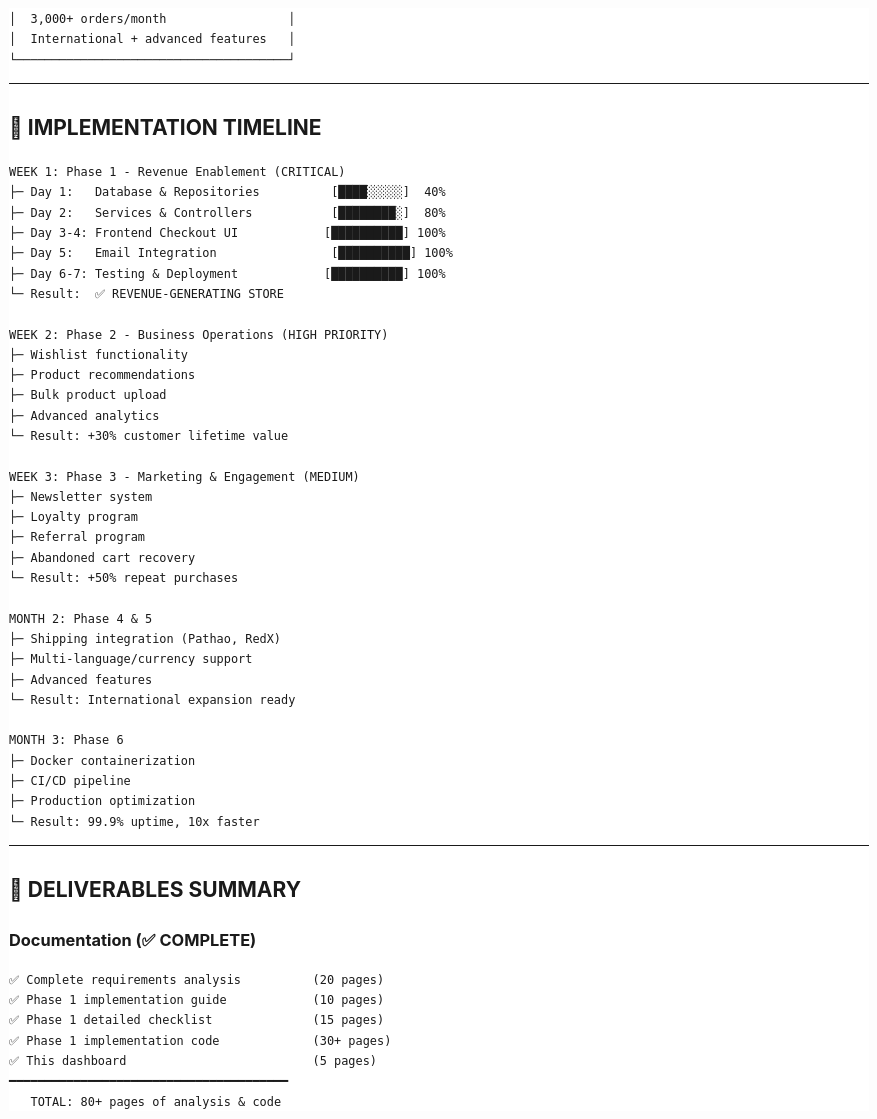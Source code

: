 ```
│  3,000+ orders/month                 │
│  International + advanced features   │
└──────────────────────────────────────┘
```

---

## 📅 IMPLEMENTATION TIMELINE

```
WEEK 1: Phase 1 - Revenue Enablement (CRITICAL)
├─ Day 1:   Database & Repositories          [████░░░░░]  40%
├─ Day 2:   Services & Controllers           [████████░]  80%
├─ Day 3-4: Frontend Checkout UI            [██████████] 100%
├─ Day 5:   Email Integration                [██████████] 100%
├─ Day 6-7: Testing & Deployment            [██████████] 100%
└─ Result:  ✅ REVENUE-GENERATING STORE

WEEK 2: Phase 2 - Business Operations (HIGH PRIORITY)
├─ Wishlist functionality
├─ Product recommendations
├─ Bulk product upload
├─ Advanced analytics
└─ Result: +30% customer lifetime value

WEEK 3: Phase 3 - Marketing & Engagement (MEDIUM)
├─ Newsletter system
├─ Loyalty program
├─ Referral program
├─ Abandoned cart recovery
└─ Result: +50% repeat purchases

MONTH 2: Phase 4 & 5
├─ Shipping integration (Pathao, RedX)
├─ Multi-language/currency support
├─ Advanced features
└─ Result: International expansion ready

MONTH 3: Phase 6
├─ Docker containerization
├─ CI/CD pipeline
├─ Production optimization
└─ Result: 99.9% uptime, 10x faster
```

---

## 🎯 DELIVERABLES SUMMARY

### Documentation (✅ COMPLETE)
```
✅ Complete requirements analysis          (20 pages)
✅ Phase 1 implementation guide            (10 pages)
✅ Phase 1 detailed checklist              (15 pages)
✅ Phase 1 implementation code             (30+ pages)
✅ This dashboard                          (5 pages)
━━━━━━━━━━━━━━━━━━━━━━━━━━━━━━━━━━━━━━━
   TOTAL: 80+ pages of analysis & code
```
